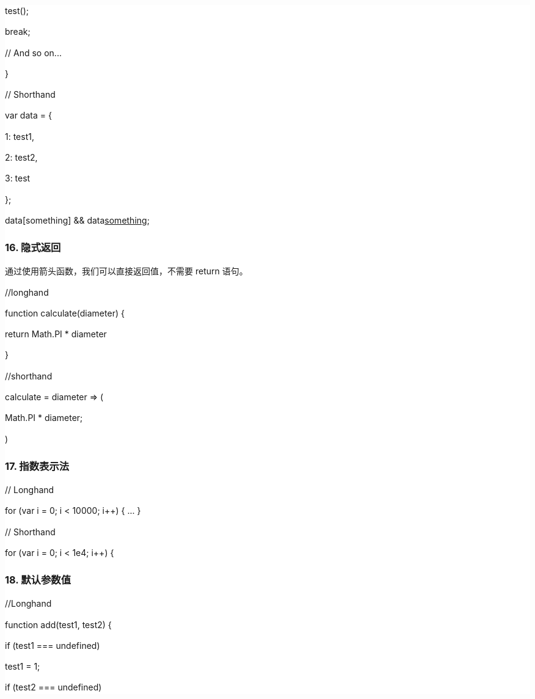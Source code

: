   test();

 break;

 // And so on...

}

// Shorthand

var data = {

 1: test1,

 2: test2,

 3: test

};

data[something] && data[something]();

### 16. 隐式返回

通过使用箭头函数，我们可以直接返回值，不需要 return 语句。

//longhand

function calculate(diameter) {

 return Math.PI * diameter

}

//shorthand

calculate = diameter => (

 Math.PI * diameter;

)

### 17. 指数表示法

// Longhand

for (var i = 0; i < 10000; i++) { ... }

// Shorthand

for (var i = 0; i < 1e4; i++) {

### 18. 默认参数值

//Longhand

function add(test1, test2) {

 if (test1 === undefined)

  test1 = 1;

 if (test2 === undefined)
